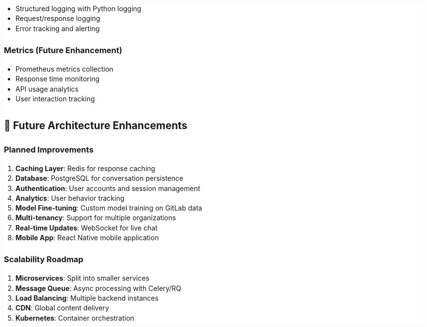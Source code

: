 - Structured logging with Python logging
- Request/response logging
- Error tracking and alerting

### Metrics (Future Enhancement)

- Prometheus metrics collection
- Response time monitoring
- API usage analytics
- User interaction tracking

## 🔮 Future Architecture Enhancements

### Planned Improvements

1. **Caching Layer**: Redis for response caching
2. **Database**: PostgreSQL for conversation persistence
3. **Authentication**: User accounts and session management
4. **Analytics**: User behavior tracking
5. **Model Fine-tuning**: Custom model training on GitLab data
6. **Multi-tenancy**: Support for multiple organizations
7. **Real-time Updates**: WebSocket for live chat
8. **Mobile App**: React Native mobile application

### Scalability Roadmap

1. **Microservices**: Split into smaller services
2. **Message Queue**: Async processing with Celery/RQ
3. **Load Balancing**: Multiple backend instances
4. **CDN**: Global content delivery
5. **Kubernetes**: Container orchestration
